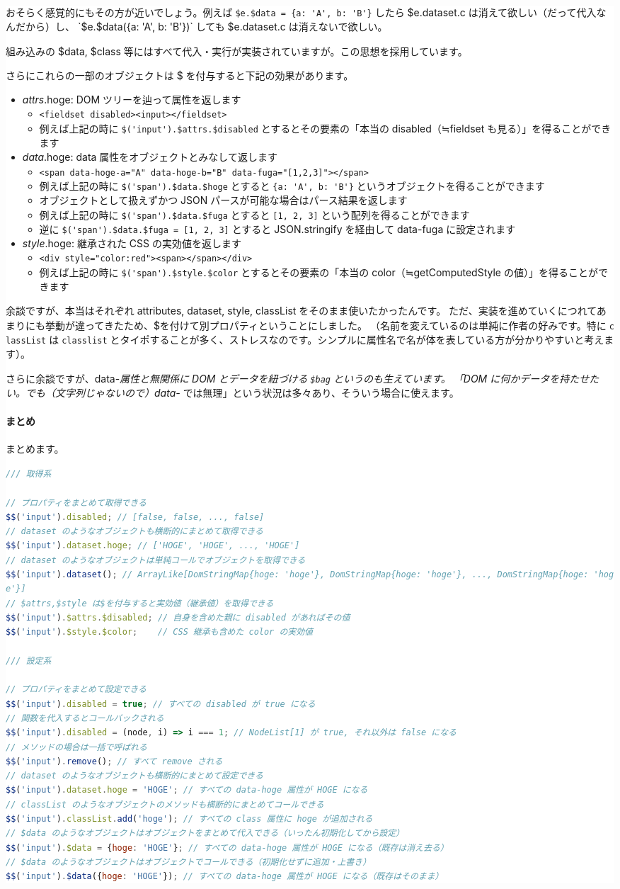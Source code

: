 おそらく感覚的にもその方が近いでしょう。例えば
`$e.$data = {a: 'A', b: 'B'}` したら $e.dataset.c は消えて欲しい（だって代入なんだから）し、
`$e.$data({a: 'A', b: 'B'})` しても $e.dataset.c は消えないで欲しい。

組み込みの $data, $class 等にはすべて代入・実行が実装されていますが。この思想を採用しています。

さらにこれらの一部のオブジェクトは $ を付与すると下記の効果があります。

- $attrs.$hoge: DOM ツリーを辿って属性を返します
  - `<fieldset disabled><input></fieldset>`
  - 例えば上記の時に `$('input').$attrs.$disabled` とするとその要素の「本当の disabled（≒fieldset も見る）」を得ることができます
- $data.$hoge: data 属性をオブジェクトとみなして返します
  - `<span data-hoge-a="A" data-hoge-b="B" data-fuga="[1,2,3]"></span>`
  - 例えば上記の時に `$('span').$data.$hoge` とすると `{a: 'A', b: 'B'}` というオブジェクトを得ることができます
  - オブジェクトとして扱えずかつ JSON パースが可能な場合はパース結果を返します
  - 例えば上記の時に `$('span').$data.$fuga` とすると `[1, 2, 3]` という配列を得ることができます
  - 逆に `$('span').$data.$fuga = [1, 2, 3]` とすると JSON.stringify を経由して data-fuga に設定されます
- $style.$hoge: 継承された CSS の実効値を返します
  - `<div style="color:red"><span></span></div>`
  - 例えば上記の時に `$('span').$style.$color` とするとその要素の「本当の color（≒getComputedStyle の値）」を得ることができます

余談ですが、本当はそれぞれ attributes, dataset, style, classList をそのまま使いたかったんです。
ただ、実装を進めていくにつれてあまりにも挙動が違ってきたため、$を付けて別プロパティということにしました。
（名前を変えているのは単純に作者の好みです。特に `classList` は `classlist` とタイポすることが多く、ストレスなのです。シンプルに属性名で名が体を表している方が分かりやすいと考えます）。

さらに余談ですが、data-*属性と無関係に DOM とデータを紐づける `$bag` というのも生えています。
「DOM に何かデータを持たせたい。でも（文字列じゃないので）data-* では無理」という状況は多々あり、そういう場合に使えます。

#### まとめ

まとめます。

```js
/// 取得系

// プロパティをまとめて取得できる
$$('input').disabled; // [false, false, ..., false]
// dataset のようなオブジェクトも横断的にまとめて取得できる
$$('input').dataset.hoge; // ['HOGE', 'HOGE', ..., 'HOGE']
// dataset のようなオブジェクトは単純コールでオブジェクトを取得できる
$$('input').dataset(); // ArrayLike[DomStringMap{hoge: 'hoge'}, DomStringMap{hoge: 'hoge'}, ..., DomStringMap{hoge: 'hoge'}]
// $attrs,$style は$を付与すると実効値（継承値）を取得できる
$$('input').$attrs.$disabled; // 自身を含めた親に disabled があればその値
$$('input').$style.$color;    // CSS 継承も含めた color の実効値

/// 設定系

// プロパティをまとめて設定できる
$$('input').disabled = true; // すべての disabled が true になる
// 関数を代入するとコールバックされる
$$('input').disabled = (node, i) => i === 1; // NodeList[1] が true, それ以外は false になる
// メソッドの場合は一括で呼ばれる
$$('input').remove(); // すべて remove される
// dataset のようなオブジェクトも横断的にまとめて設定できる
$$('input').dataset.hoge = 'HOGE'; // すべての data-hoge 属性が HOGE になる
// classList のようなオブジェクトのメソッドも横断的にまとめてコールできる
$$('input').classList.add('hoge'); // すべての class 属性に hoge が追加される
// $data のようなオブジェクトはオブジェクトをまとめて代入できる（いったん初期化してから設定）
$$('input').$data = {hoge: 'HOGE'}; // すべての data-hoge 属性が HOGE になる（既存は消え去る）
// $data のようなオブジェクトはオブジェクトでコールできる（初期化せずに追加・上書き）
$$('input').$data({hoge: 'HOGE'}); // すべての data-hoge 属性が HOGE になる（既存はそのまま）
```
